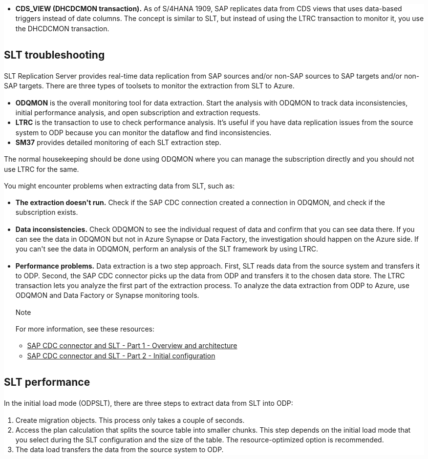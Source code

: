 - **CDS_VIEW (DHCDCMON transaction).** As of S/4HANA 1909, SAP replicates data from CDS views that uses data-based triggers instead of date columns. The concept is similar to SLT, but instead of using the LTRC transaction to monitor it, you use the DHCDCMON transaction.

## SLT troubleshooting

SLT Replication Server provides real-time data replication from SAP sources and/or non-SAP sources to SAP targets and/or non-SAP targets.
There are three types of toolsets to monitor the extraction from SLT to Azure.

- **ODQMON** is the overall monitoring tool for data extraction. Start the analysis with ODQMON to track data inconsistencies, initial performance analysis, and open subscription and extraction requests.
- **LTRC** is the transaction to use to check performance analysis. It’s useful if you have data replication issues from the source system to ODP because you can monitor the dataflow and find inconsistencies.
- **SM37** provides detailed monitoring of each SLT extraction step.

The normal housekeeping should be done using ODQMON where you can manage the subscription directly and you should not use LTRC for the same.

You might encounter problems when extracting data from SLT, such as:

- **The extraction doesn't run.** Check if the SAP CDC connection created a connection in ODQMON, and check if the subscription exists.
- **Data inconsistencies.** Check ODQMON to see the individual request of data and confirm that you can see data there. If you can see the data in ODQMON but not in Azure Synapse or Data Factory, the investigation should happen on the Azure side. If you can't see the data in ODQMON, perform an analysis of the SLT framework by using LTRC.
- **Performance problems.** Data extraction is a two step approach. First, SLT reads data from the source system and transfers it to ODP. Second, the SAP CDC connector picks up the data from ODP and transfers it to the chosen data store. The LTRC transaction lets you analyze the first part of the extraction process. To analyze the data extraction from ODP to Azure, use ODQMON and Data Factory or Synapse monitoring tools.

  > [!NOTE]
  > For more information, see these resources:
  >
  > - [SAP CDC connector and SLT - Part 1 - Overview and architecture](https://techcommunity.microsoft.com/t5/running-sap-applications-on-the/sap-cdc-connector-and-slt-part-1-overview-and-architecture/ba-p/3775190)
  > - [SAP CDC connector and SLT - Part 2 - Initial configuration](https://techcommunity.microsoft.com/t5/running-sap-applications-on-the/sap-cdc-connector-and-slt-part-2-initial-configuration/ba-p/3780884)

## SLT performance

In the initial load mode (ODPSLT), there are three steps to extract data from SLT into ODP:

1. Create migration objects. This process only takes a couple of seconds.
1. Access the plan calculation that splits the source table into smaller chunks. This step depends on the initial load mode that you select during the SLT configuration and the size of the table. The resource-optimized option is recommended.
1. The data load transfers the data from the source system to ODP.
